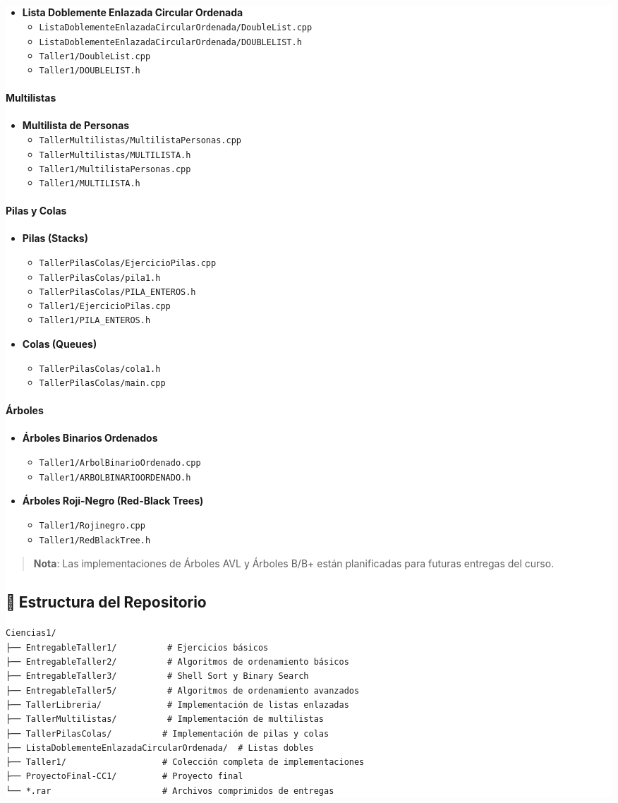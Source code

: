 - **Lista Doblemente Enlazada Circular Ordenada**
  - `ListaDoblementeEnlazadaCircularOrdenada/DoubleList.cpp`
  - `ListaDoblementeEnlazadaCircularOrdenada/DOUBLELIST.h`
  - `Taller1/DoubleList.cpp`
  - `Taller1/DOUBLELIST.h`

#### Multilistas
- **Multilista de Personas**
  - `TallerMultilistas/MultilistaPersonas.cpp`
  - `TallerMultilistas/MULTILISTA.h`
  - `Taller1/MultilistaPersonas.cpp`
  - `Taller1/MULTILISTA.h`

#### Pilas y Colas
- **Pilas (Stacks)**
  - `TallerPilasColas/EjercicioPilas.cpp`
  - `TallerPilasColas/pila1.h`
  - `TallerPilasColas/PILA_ENTEROS.h`
  - `Taller1/EjercicioPilas.cpp`
  - `Taller1/PILA_ENTEROS.h`

- **Colas (Queues)**
  - `TallerPilasColas/cola1.h`
  - `TallerPilasColas/main.cpp`

#### Árboles
- **Árboles Binarios Ordenados**
  - `Taller1/ArbolBinarioOrdenado.cpp`
  - `Taller1/ARBOLBINARIOORDENADO.h`

- **Árboles Roji-Negro (Red-Black Trees)**
  - `Taller1/Rojinegro.cpp`
  - `Taller1/RedBlackTree.h`

> **Nota**: Las implementaciones de Árboles AVL y Árboles B/B+ están planificadas para futuras entregas del curso.

## 📁 Estructura del Repositorio

```
Ciencias1/
├── EntregableTaller1/          # Ejercicios básicos
├── EntregableTaller2/          # Algoritmos de ordenamiento básicos
├── EntregableTaller3/          # Shell Sort y Binary Search
├── EntregableTaller5/          # Algoritmos de ordenamiento avanzados
├── TallerLibreria/             # Implementación de listas enlazadas
├── TallerMultilistas/          # Implementación de multilistas
├── TallerPilasColas/          # Implementación de pilas y colas
├── ListaDoblementeEnlazadaCircularOrdenada/  # Listas dobles
├── Taller1/                   # Colección completa de implementaciones
├── ProyectoFinal-CC1/         # Proyecto final
└── *.rar                      # Archivos comprimidos de entregas
```

